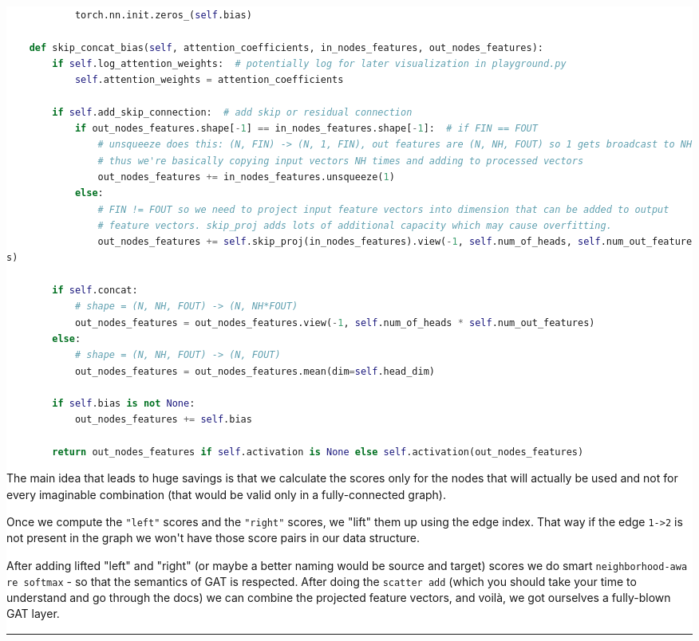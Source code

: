 ```python id="ann-wEVuCtnh"
            torch.nn.init.zeros_(self.bias)

    def skip_concat_bias(self, attention_coefficients, in_nodes_features, out_nodes_features):
        if self.log_attention_weights:  # potentially log for later visualization in playground.py
            self.attention_weights = attention_coefficients

        if self.add_skip_connection:  # add skip or residual connection
            if out_nodes_features.shape[-1] == in_nodes_features.shape[-1]:  # if FIN == FOUT
                # unsqueeze does this: (N, FIN) -> (N, 1, FIN), out features are (N, NH, FOUT) so 1 gets broadcast to NH
                # thus we're basically copying input vectors NH times and adding to processed vectors
                out_nodes_features += in_nodes_features.unsqueeze(1)
            else:
                # FIN != FOUT so we need to project input feature vectors into dimension that can be added to output
                # feature vectors. skip_proj adds lots of additional capacity which may cause overfitting.
                out_nodes_features += self.skip_proj(in_nodes_features).view(-1, self.num_of_heads, self.num_out_features)

        if self.concat:
            # shape = (N, NH, FOUT) -> (N, NH*FOUT)
            out_nodes_features = out_nodes_features.view(-1, self.num_of_heads * self.num_out_features)
        else:
            # shape = (N, NH, FOUT) -> (N, FOUT)
            out_nodes_features = out_nodes_features.mean(dim=self.head_dim)

        if self.bias is not None:
            out_nodes_features += self.bias

        return out_nodes_features if self.activation is None else self.activation(out_nodes_features)
```


The main idea that leads to huge savings is that we calculate the scores only for the nodes that will actually be used and not for every imaginable combination (that would be valid only in a fully-connected graph).

Once we compute the `"left"` scores and the `"right"` scores, we "lift" them up using the edge index. That way
if the edge `1->2` is not present in the graph we won't have those score pairs in our data structure.

After adding lifted "left" and "right" (or maybe a better naming would be source and target) scores we do smart `neighborhood-aware softmax` - so that the semantics of GAT is respected. After doing the `scatter add` (which you should take your time to understand and go through the docs) we can combine the projected feature vectors, and voilà, we got ourselves a fully-blown GAT layer.

---
